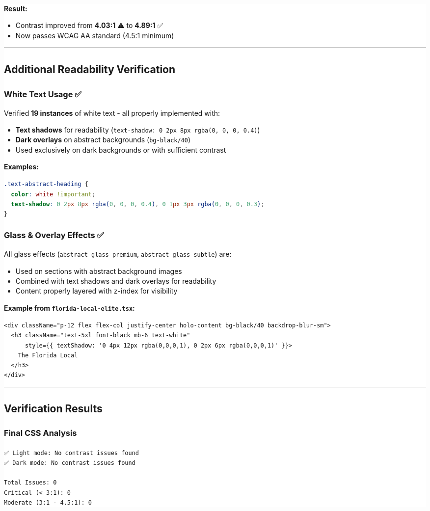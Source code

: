 **Result:**
- Contrast improved from **4.03:1** ⚠️ to **4.89:1** ✅
- Now passes WCAG AA standard (4.5:1 minimum)

---

## Additional Readability Verification

### White Text Usage ✅
Verified **19 instances** of white text - all properly implemented with:
- **Text shadows** for readability (`text-shadow: 0 2px 8px rgba(0, 0, 0, 0.4)`)
- **Dark overlays** on abstract backgrounds (`bg-black/40`)
- Used exclusively on dark backgrounds or with sufficient contrast

**Examples:**
```css
.text-abstract-heading {
  color: white !important;
  text-shadow: 0 2px 8px rgba(0, 0, 0, 0.4), 0 1px 3px rgba(0, 0, 0, 0.3);
}
```

### Glass & Overlay Effects ✅
All glass effects (`abstract-glass-premium`, `abstract-glass-subtle`) are:
- Used on sections with abstract background images
- Combined with text shadows and dark overlays for readability
- Content properly layered with z-index for visibility

**Example from `florida-local-elite.tsx`:**
```tsx
<div className="p-12 flex flex-col justify-center holo-content bg-black/40 backdrop-blur-sm">
  <h3 className="text-5xl font-black mb-6 text-white" 
      style={{ textShadow: '0 4px 12px rgba(0,0,0,1), 0 2px 6px rgba(0,0,0,1)' }}>
    The Florida Local
  </h3>
</div>
```

---

## Verification Results

### Final CSS Analysis
```
✅ Light mode: No contrast issues found
✅ Dark mode: No contrast issues found

Total Issues: 0
Critical (< 3:1): 0
Moderate (3:1 - 4.5:1): 0
```
